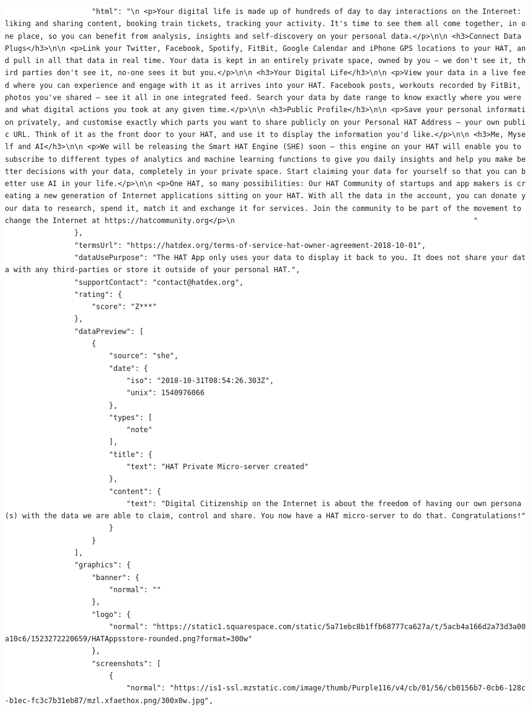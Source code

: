 ``` jsonnoselect
                    "html": "\n <p>Your digital life is made up of hundreds of day to day interactions on the Internet: liking and sharing content, booking train tickets, tracking your activity. It's time to see them all come together, in one place, so you can benefit from analysis, insights and self-discovery on your personal data.</p>\n\n <h3>Connect Data Plugs</h3>\n\n <p>Link your Twitter, Facebook, Spotify, FitBit, Google Calendar and iPhone GPS locations to your HAT, and pull in all that data in real time. Your data is kept in an entirely private space, owned by you – we don't see it, third parties don't see it, no-one sees it but you.</p>\n\n <h3>Your Digital Life</h3>\n\n <p>View your data in a live feed where you can experience and engage with it as it arrives into your HAT. Facebook posts, workouts recorded by FitBit, photos you've shared – see it all in one integrated feed. Search your data by date range to know exactly where you were and what digital actions you took at any given time.</p>\n\n <h3>Public Profile</h3>\n\n <p>Save your personal information privately, and customise exactly which parts you want to share publicly on your Personal HAT Address – your own public URL. Think of it as the front door to your HAT, and use it to display the information you'd like.</p>\n\n <h3>Me, Myself and AI</h3>\n\n <p>We will be releasing the Smart HAT Engine (SHE) soon – this engine on your HAT will enable you to subscribe to different types of analytics and machine learning functions to give you daily insights and help you make better decisions with your data, completely in your private space. Start claiming your data for yourself so that you can better use AI in your life.</p>\n\n <p>One HAT, so many possibilities: Our HAT Community of startups and app makers is creating a new generation of Internet applications sitting on your HAT. With all the data in the account, you can donate your data to research, spend it, match it and exchange it for services. Join the community to be part of the movement to change the Internet at https://hatcommunity.org</p>\n                                                       "
                },
                "termsUrl": "https://hatdex.org/terms-of-service-hat-owner-agreement-2018-10-01",
                "dataUsePurpose": "The HAT App only uses your data to display it back to you. It does not share your data with any third-parties or store it outside of your personal HAT.",
                "supportContact": "contact@hatdex.org",
                "rating": {
                    "score": "Z***"
                },
                "dataPreview": [
                    {
                        "source": "she",
                        "date": {
                            "iso": "2018-10-31T08:54:26.303Z",
                            "unix": 1540976066
                        },
                        "types": [
                            "note"
                        ],
                        "title": {
                            "text": "HAT Private Micro-server created"
                        },
                        "content": {
                            "text": "Digital Citizenship on the Internet is about the freedom of having our own persona(s) with the data we are able to claim, control and share. You now have a HAT micro-server to do that. Congratulations!"
                        }
                    }
                ],
                "graphics": {
                    "banner": {
                        "normal": ""
                    },
                    "logo": {
                        "normal": "https://static1.squarespace.com/static/5a71ebc8b1ffb68777ca627a/t/5acb4a166d2a73d3a00a10c6/1523272220659/HATAppsstore-rounded.png?format=300w"
                    },
                    "screenshots": [
                        {
                            "normal": "https://is1-ssl.mzstatic.com/image/thumb/Purple116/v4/cb/01/56/cb0156b7-0cb6-128c-b1ec-fc3c7b31eb87/mzl.xfaethox.png/300x0w.jpg",
```